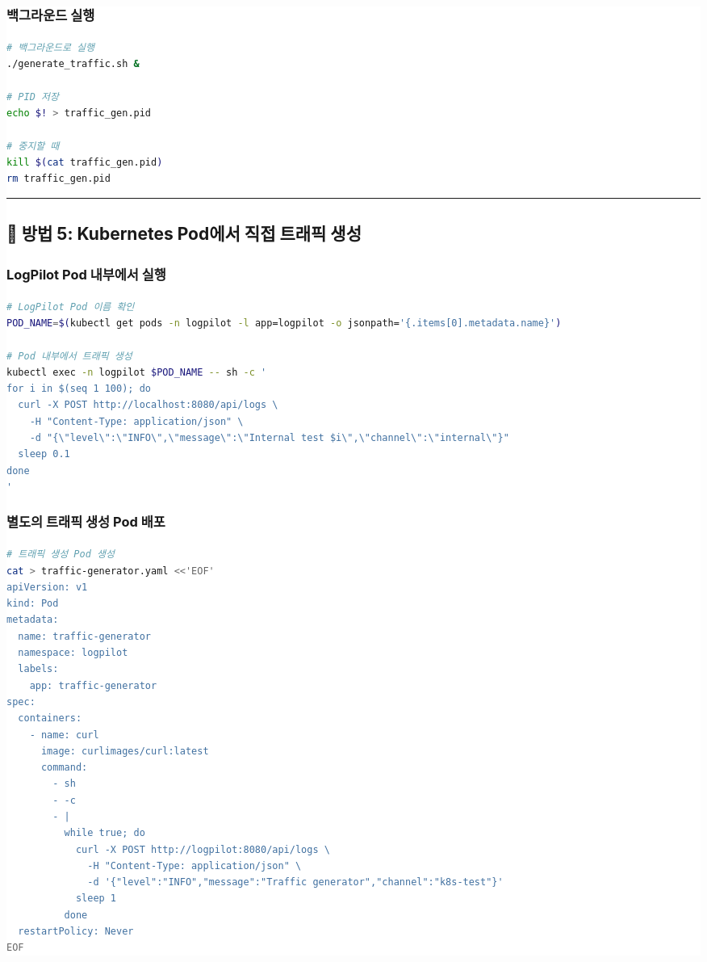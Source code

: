 ### 백그라운드 실행

```bash
# 백그라운드로 실행
./generate_traffic.sh &

# PID 저장
echo $! > traffic_gen.pid

# 중지할 때
kill $(cat traffic_gen.pid)
rm traffic_gen.pid
```

---

## 🚀 방법 5: Kubernetes Pod에서 직접 트래픽 생성

### LogPilot Pod 내부에서 실행

```bash
# LogPilot Pod 이름 확인
POD_NAME=$(kubectl get pods -n logpilot -l app=logpilot -o jsonpath='{.items[0].metadata.name}')

# Pod 내부에서 트래픽 생성
kubectl exec -n logpilot $POD_NAME -- sh -c '
for i in $(seq 1 100); do
  curl -X POST http://localhost:8080/api/logs \
    -H "Content-Type: application/json" \
    -d "{\"level\":\"INFO\",\"message\":\"Internal test $i\",\"channel\":\"internal\"}"
  sleep 0.1
done
'
```

### 별도의 트래픽 생성 Pod 배포

```bash
# 트래픽 생성 Pod 생성
cat > traffic-generator.yaml <<'EOF'
apiVersion: v1
kind: Pod
metadata:
  name: traffic-generator
  namespace: logpilot
  labels:
    app: traffic-generator
spec:
  containers:
    - name: curl
      image: curlimages/curl:latest
      command:
        - sh
        - -c
        - |
          while true; do
            curl -X POST http://logpilot:8080/api/logs \
              -H "Content-Type: application/json" \
              -d '{"level":"INFO","message":"Traffic generator","channel":"k8s-test"}'
            sleep 1
          done
  restartPolicy: Never
EOF

```
